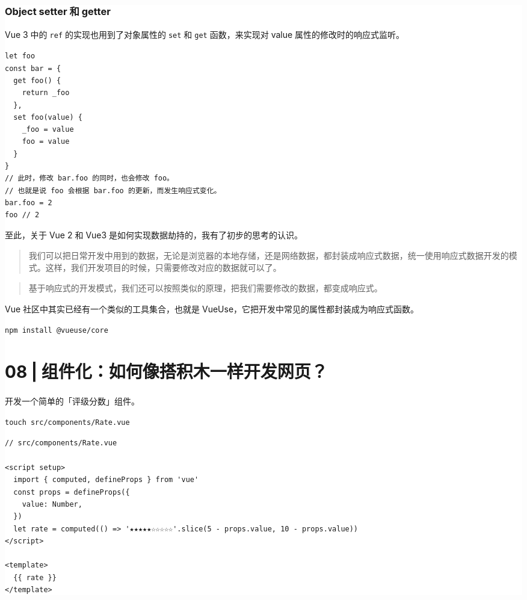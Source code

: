 ### Object setter 和 getter

Vue 3 中的 `ref` 的实现也用到了对象属性的 `set` 和 `get` 函数，来实现对 value 属性的修改时的响应式监听。

```other
let foo
const bar = {
  get foo() {
    return _foo
  },
  set foo(value) {
    _foo = value
    foo = value
  }
}
// 此时，修改 bar.foo 的同时，也会修改 foo。
// 也就是说 foo 会根据 bar.foo 的更新，而发生响应式变化。 
bar.foo = 2
foo // 2
```

至此，关于 Vue 2 和 Vue3 是如何实现数据劫持的，我有了初步的思考的认识。

> 我们可以把日常开发中用到的数据，无论是浏览器的本地存储，还是网络数据，都封装成响应式数据，统一使用响应式数据开发的模式。这样，我们开发项目的时候，只需要修改对应的数据就可以了。

> 基于响应式的开发模式，我们还可以按照类似的原理，把我们需要修改的数据，都变成响应式。

Vue 社区中其实已经有一个类似的工具集合，也就是 VueUse，它把开发中常见的属性都封装成为响应式函数。

```other
npm install @vueuse/core
```
# 08 | 组件化：如何像搭积木一样开发网页？

开发一个简单的「评级分数」组件。

```other
touch src/components/Rate.vue
```

```other
// src/components/Rate.vue

<script setup>
  import { computed, defineProps } from 'vue'
  const props = defineProps({
    value: Number,
  })
  let rate = computed(() => '★★★★★☆☆☆☆☆'.slice(5 - props.value, 10 - props.value))
</script>

<template>
  {{ rate }}
</template>
```
